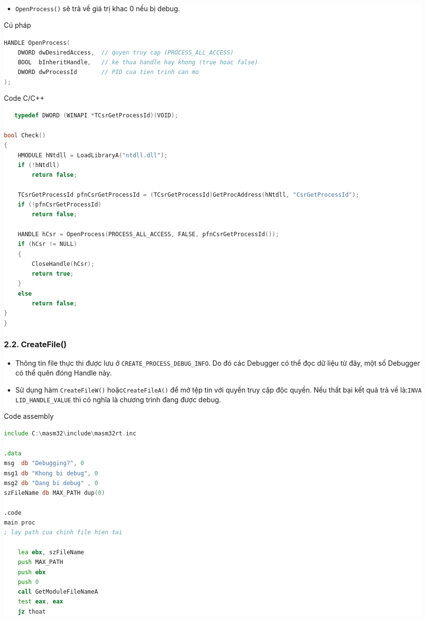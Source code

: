 - `OpenProcess()` sẽ trả về giá trị khac 0 nếu bị debug.

Cú pháp
```cpp
HANDLE OpenProcess(
    DWORD dwDesiredAccess,  // quyen truy cap (PROCESS_ALL_ACCESS)
    BOOL  bInheritHandle,   // ke thua handle hay khong (true hoac false)
    DWORD dwProcessId       // PID cua tien trinh can mo
);
```

Code C/C++
```cpp
   typedef DWORD (WINAPI *TCsrGetProcessId)(VOID);

bool Check()
{   
    HMODULE hNtdll = LoadLibraryA("ntdll.dll");
    if (!hNtdll)
        return false;
    
    TCsrGetProcessId pfnCsrGetProcessId = (TCsrGetProcessId)GetProcAddress(hNtdll, "CsrGetProcessId");
    if (!pfnCsrGetProcessId)
        return false;

    HANDLE hCsr = OpenProcess(PROCESS_ALL_ACCESS, FALSE, pfnCsrGetProcessId());
    if (hCsr != NULL)
    {
        CloseHandle(hCsr);
        return true;
    }        
    else
        return false;
}
}
```

### 2.2. CreateFile()
- Thông tin file thực thi được lưu ở `CREATE_PROCESS_DEBUG_INFO`. Do đó các Debugger có thể đọc dữ liệu từ đây, một số Debugger có thể quên đóng Handle này.

- Sử dụng hàm `CreateFileW()` hoặc`CreateFileA()` để mở tệp tin với quyền truy cập độc quyền. Nếu thất bại kết quả trả về là:`INVALID_HANDLE_VALUE` thì có nghĩa là chương trình đang được debug.

Code assembly
```asm
include C:\masm32\include\masm32rt.inc

.data
msg  db "Debugging?", 0
msg1 db "Khong bi debug", 0
msg2 db "Dang bi debug" , 0
szFileName db MAX_PATH dup(0)

.code
main proc
; lay path cua chinh file hien tai
    
    lea ebx, szFileName
    push MAX_PATH
    push ebx
    push 0
    call GetModuleFileNameA
    test eax, eax
    jz thoat
```